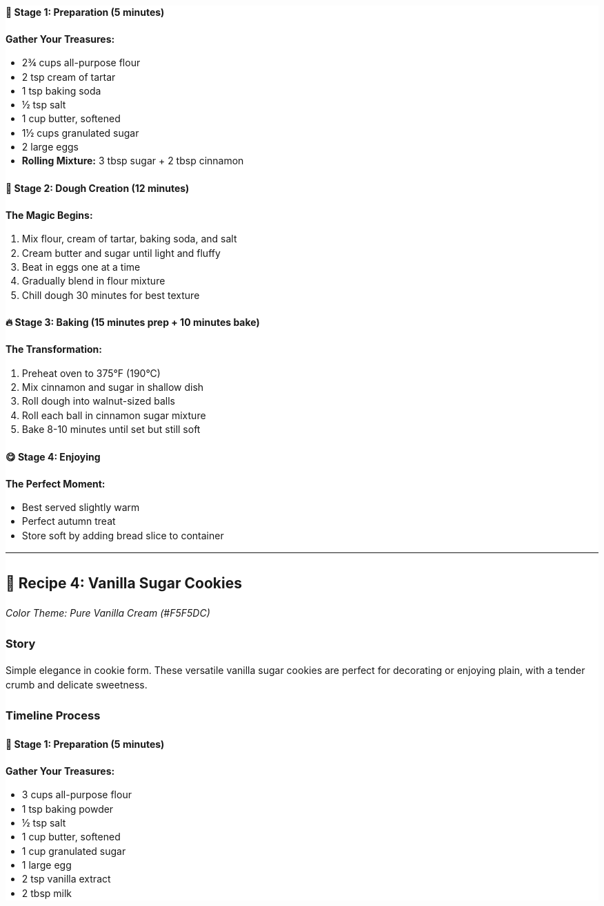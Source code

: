 #### 🥄 **Stage 1: Preparation** (5 minutes)
**Gather Your Treasures:**
- 2¾ cups all-purpose flour
- 2 tsp cream of tartar
- 1 tsp baking soda
- ½ tsp salt
- 1 cup butter, softened
- 1½ cups granulated sugar
- 2 large eggs
- **Rolling Mixture:** 3 tbsp sugar + 2 tbsp cinnamon

#### 🥣 **Stage 2: Dough Creation** (12 minutes)
**The Magic Begins:**
1. Mix flour, cream of tartar, baking soda, and salt
2. Cream butter and sugar until light and fluffy
3. Beat in eggs one at a time
4. Gradually blend in flour mixture
5. Chill dough 30 minutes for best texture

#### 🔥 **Stage 3: Baking** (15 minutes prep + 10 minutes bake)
**The Transformation:**
1. Preheat oven to 375°F (190°C)
2. Mix cinnamon and sugar in shallow dish
3. Roll dough into walnut-sized balls
4. Roll each ball in cinnamon sugar mixture
5. Bake 8-10 minutes until set but still soft

#### 😋 **Stage 4: Enjoying**
**The Perfect Moment:**
- Best served slightly warm
- Perfect autumn treat
- Store soft by adding bread slice to container

---

## 🤍 **Recipe 4: Vanilla Sugar Cookies**
*Color Theme: Pure Vanilla Cream (#F5F5DC)*

### Story
Simple elegance in cookie form. These versatile vanilla sugar cookies are perfect for decorating or enjoying plain, with a tender crumb and delicate sweetness.

### Timeline Process

#### 🥄 **Stage 1: Preparation** (5 minutes)
**Gather Your Treasures:**
- 3 cups all-purpose flour
- 1 tsp baking powder
- ½ tsp salt
- 1 cup butter, softened
- 1 cup granulated sugar
- 1 large egg
- 2 tsp vanilla extract
- 2 tbsp milk
